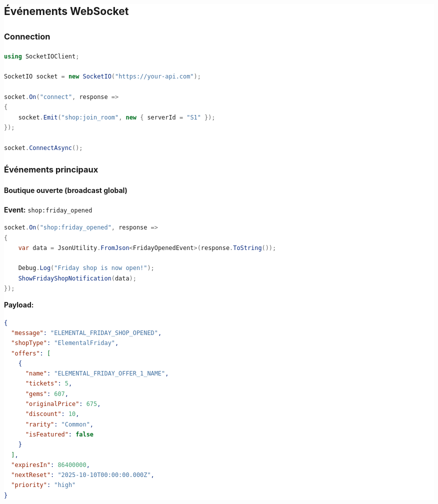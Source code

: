 
## Événements WebSocket

### Connection

```csharp
using SocketIOClient;

SocketIO socket = new SocketIO("https://your-api.com");

socket.On("connect", response =>
{
    socket.Emit("shop:join_room", new { serverId = "S1" });
});

socket.ConnectAsync();
```

### Événements principaux

#### Boutique ouverte (broadcast global)
**Event:** `shop:friday_opened`

```csharp
socket.On("shop:friday_opened", response =>
{
    var data = JsonUtility.FromJson<FridayOpenedEvent>(response.ToString());
    
    Debug.Log("Friday shop is now open!");
    ShowFridayShopNotification(data);
});
```

**Payload:**
```json
{
  "message": "ELEMENTAL_FRIDAY_SHOP_OPENED",
  "shopType": "ElementalFriday",
  "offers": [
    {
      "name": "ELEMENTAL_FRIDAY_OFFER_1_NAME",
      "tickets": 5,
      "gems": 607,
      "originalPrice": 675,
      "discount": 10,
      "rarity": "Common",
      "isFeatured": false
    }
  ],
  "expiresIn": 86400000,
  "nextReset": "2025-10-10T00:00:00.000Z",
  "priority": "high"
}
```
